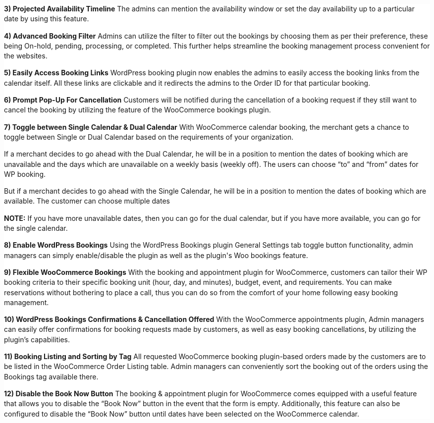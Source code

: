 **3) Projected Availability Timeline**
The admins can mention the availability window or set the day availability up to a particular date by using this feature.

**4) Advanced Booking Filter**
Admins can utilize the filter to filter out the bookings by choosing them as per their preference, these being On-hold, pending, processing, or completed. This further helps streamline the booking management process convenient for the websites.

**5) Easily Access Booking Links**
WordPress booking plugin now enables the admins to easily access the booking links from the calendar itself. All these links are clickable and it redirects the admins to the Order ID for that particular booking. 

**6) Prompt Pop-Up For Cancellation**
Customers will be notified during the cancellation of a booking request if they still want to cancel the booking by utilizing the feature of the WooCommerce bookings plugin.

**7) Toggle between Single Calendar & Dual Calendar**
With WooCommerce calendar booking, the merchant gets a chance to toggle between Single or Dual Calendar based on the requirements of your organization. 

If a merchant decides to go ahead with the Dual Calendar, he will be in a position to mention the dates of booking which are unavailable and the days which are unavailable on a weekly basis (weekly off). The users can choose “to” and “from” dates for WP booking.

But if a merchant decides to go ahead with the Single Calendar, he will be in a position to mention the dates of booking which are available. The customer can choose multiple dates 

**NOTE:** If you have more unavailable dates, then you can go for the dual calendar, but if you have more available, you can go for the single calendar. 

**8) Enable WordPress Bookings**
Using the WordPress Bookings plugin General Settings tab toggle button functionality, admin managers can simply enable/disable the plugin as well as the plugin's Woo bookings feature.

**9) Flexible WooCommerce Bookings**
With the booking and appointment plugin for WooCommerce, customers can tailor their WP booking criteria to their specific booking unit (hour, day, and minutes), budget, event, and requirements. You can make reservations without bothering to place a call, thus you can do so from the comfort of your home following easy booking management.

**10) WordPress Bookings Confirmations & Cancellation Offered**
With the WooCommerce appointments plugin, Admin managers can easily offer confirmations for booking requests made by customers, as well as easy booking cancellations, by utilizing the plugin’s capabilities.

**11) Booking Listing and Sorting by Tag**
All requested WooCommerce booking plugin-based orders made by the customers are to be listed in the WooCommerce Order Listing table. Admin managers can conveniently sort the booking out of the orders using the Bookings tag available there.

**12) Disable the Book Now Button**
The booking & appointment plugin for WooCommerce comes equipped with a useful feature that allows you to disable the “Book Now” button in the event that the form is empty. Additionally, this feature can also be configured to disable the “Book Now” button until dates have been selected on the WooCommerce calendar.
